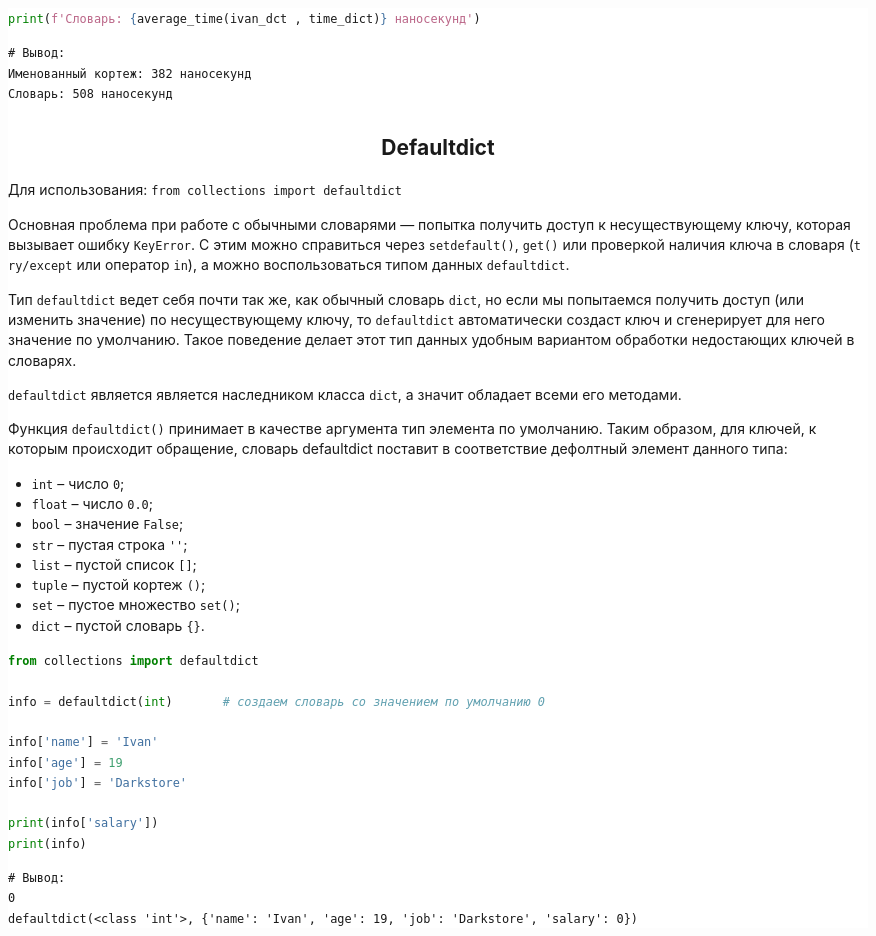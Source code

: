 ```py
print(f'Словарь: {average_time(ivan_dct , time_dict)} наносекунд')
```

```
# Вывод:
Именованный кортеж: 382 наносекунд
Словарь: 508 наносекунд
```

## <center>Defaultdict</center>

Для использования: `from collections import defaultdict`

Основная проблема при работе с обычными словарями — попытка получить доступ к несуществующему ключу, которая вызывает ошибку `KeyError`. С этим можно справиться через `setdefault()`, `get()` или проверкой наличия ключа в словаря (`try/except` или оператор `in`), а можно воспользоваться типом данных `defaultdict`.

Тип `defaultdict` ведет себя почти так же, как обычный словарь `dict`, но если мы попытаемся получить доступ (или изменить значение) по несуществующему ключу, то `defaultdict` автоматически создаст ключ и сгенерирует для него значение по умолчанию. Такое поведение делает этот тип данных удобным вариантом обработки недостающих ключей в словарях.

`defaultdict` является является наследником класса `dict`, а значит обладает всеми его методами. 

Функция `defaultdict()` принимает в качестве аргумента тип элемента по умолчанию. Таким образом, для ключей, к которым происходит обращение, словарь defaultdict поставит в соответствие дефолтный элемент данного типа:
* `int` – число `0`;
* `float` – число `0.0`;
* `bool` – значение `False`;
* `str` – пустая строка `''`;
* `list` – пустой список `[]`;
* `tuple` – пустой кортеж `()`;
* `set` – пустое множество `set()`;
* `dict` – пустой словарь `{}`.

```py
from collections import defaultdict

info = defaultdict(int)       # создаем словарь со значением по умолчанию 0

info['name'] = 'Ivan'
info['age'] = 19
info['job'] = 'Darkstore'

print(info['salary'])
print(info)
```

```
# Вывод:
0
defaultdict(<class 'int'>, {'name': 'Ivan', 'age': 19, 'job': 'Darkstore', 'salary': 0})
```

